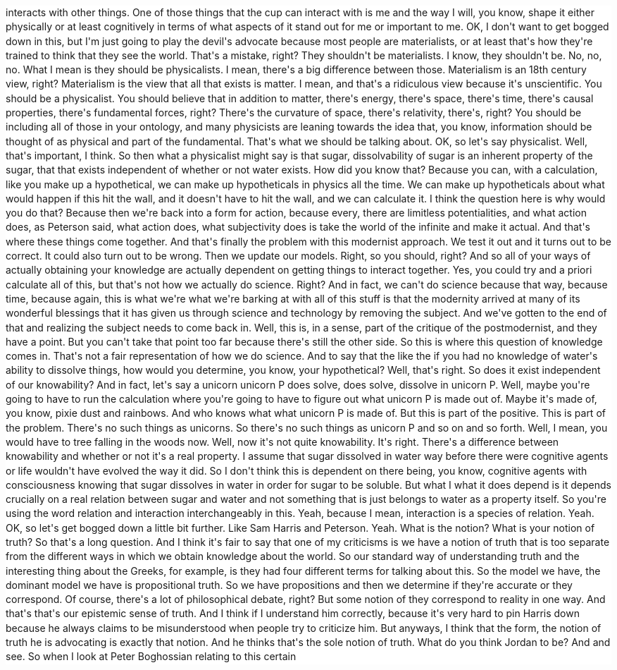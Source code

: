 interacts with other things. One of those things that the cup can interact with is me and the way I will, you know, shape it either physically or at least cognitively in terms of what aspects of it stand out for me or important to me. OK, I don't want to get bogged down in this, but I'm just going to play the devil's advocate because most people are materialists, or at least that's how they're trained to think that they see the world. That's a mistake, right? They shouldn't be materialists. I know, they shouldn't be. No, no, no. What I mean is they should be physicalists. I mean, there's a big difference between those. Materialism is an 18th century view, right? Materialism is the view that all that exists is matter. I mean, and that's a ridiculous view because it's unscientific. You should be a physicalist. You should believe that in addition to matter, there's energy, there's space, there's time, there's causal properties, there's fundamental forces, right? There's the curvature of space, there's relativity, there's, right? You should be including all of those in your ontology, and many physicists are leaning towards the idea that, you know, information should be thought of as physical and part of the fundamental. That's what we should be talking about. OK, so let's say physicalist. Well, that's important, I think. So then what a physicalist might say is that sugar, dissolvability of sugar is an inherent property of the sugar, that that exists independent of whether or not water exists. How did you know that? Because you can, with a calculation, like you make up a hypothetical, we can make up hypotheticals in physics all the time. We can make up hypotheticals about what would happen if this hit the wall, and it doesn't have to hit the wall, and we can calculate it. I think the question here is why would you do that? Because then we're back into a form for action, because every, there are limitless potentialities, and what action does, as Peterson said, what action does, what subjectivity does is take the world of the infinite and make it actual. And that's where these things come together. And that's finally the problem with this modernist approach. We test it out and it turns out to be correct. It could also turn out to be wrong. Then we update our models. Right, so you should, right? And so all of your ways of actually obtaining your knowledge are actually dependent on getting things to interact together. Yes, you could try and a priori calculate all of this, but that's not how we actually do science. Right? And in fact, we can't do science because that way, because time, because again, this is what we're what we're barking at with all of this stuff is that the modernity arrived at many of its wonderful blessings that it has given us through science and technology by removing the subject. And we've gotten to the end of that and realizing the subject needs to come back in. Well, this is, in a sense, part of the critique of the postmodernist, and they have a point. But you can't take that point too far because there's still the other side. So this is where this question of knowledge comes in. That's not a fair representation of how we do science. And to say that the like the if you had no knowledge of water's ability to dissolve things, how would you determine, you know, your hypothetical? Well, that's right. So does it exist independent of our knowability? And in fact, let's say a unicorn unicorn P does solve, does solve, dissolve in unicorn P. Well, maybe you're going to have to run the calculation where you're going to have to figure out what unicorn P is made out of. Maybe it's made of, you know, pixie dust and rainbows. And who knows what what unicorn P is made of. But this is part of the positive. This is part of the problem. There's no such things as unicorns. So there's no such things as unicorn P and so on and so forth. Well, I mean, you would have to tree falling in the woods now. Well, now it's not quite knowability. It's right. There's a difference between knowability and whether or not it's a real property. I assume that sugar dissolved in water way before there were cognitive agents or life wouldn't have evolved the way it did. So I don't think this is dependent on there being, you know, cognitive agents with consciousness knowing that sugar dissolves in water in order for sugar to be soluble. But what I what it does depend is it depends crucially on a real relation between sugar and water and not something that is just belongs to water as a property itself. So you're using the word relation and interaction interchangeably in this. Yeah, because I mean, interaction is a species of relation. Yeah. OK, so let's get bogged down a little bit further. Like Sam Harris and Peterson. Yeah. What is the notion? What is your notion of truth? So that's a long question. And I think it's fair to say that one of my criticisms is we have a notion of truth that is too separate from the different ways in which we obtain knowledge about the world. So our standard way of understanding truth and the interesting thing about the Greeks, for example, is they had four different terms for talking about this. So the model we have, the dominant model we have is propositional truth. So we have propositions and then we determine if they're accurate or they correspond. Of course, there's a lot of philosophical debate, right? But some notion of they correspond to reality in one way. And that's that's our epistemic sense of truth. And I think if I understand him correctly, because it's very hard to pin Harris down because he always claims to be misunderstood when people try to criticize him. But anyways, I think that the form, the notion of truth he is advocating is exactly that notion. And he thinks that's the sole notion of truth. What do you think Jordan to be? And and see. So when I look at Peter Boghossian relating to this certain